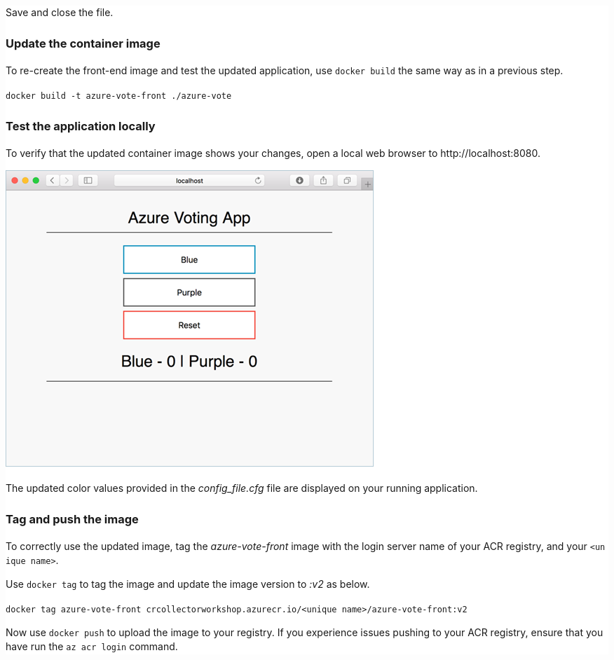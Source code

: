 Save and close the file.

### Update the container image

To re-create the front-end image and test the updated application, use ```docker build``` the same way as in a previous step. 

```console
docker build -t azure-vote-front ./azure-vote
```

### Test the application locally

To verify that the updated container image shows your changes, open a local web browser to http://localhost:8080.

![Image of Kubernetes cluster on Azure](./media/vote-app-updated.png)

The updated color values provided in the *config_file.cfg* file are displayed on your running application.

### Tag and push the image

To correctly use the updated image, tag the *azure-vote-front* image with the login server name of your ACR registry, and your `<unique name>`.

Use ```docker tag``` to tag the image and update the image version to *:v2* as below. 

```console
docker tag azure-vote-front crcollectorworkshop.azurecr.io/<unique name>/azure-vote-front:v2
```

Now use ```docker push``` to upload the image to your registry. If you experience issues pushing to your ACR registry, ensure that you have run the ```az acr login``` command.
